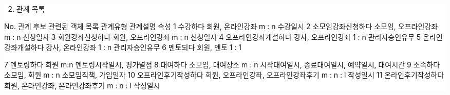  2) 관계 목록

No.
관계 후보
관련된 객체 목록
관계유형
관계설명 속성
1
수강하다
회원, 온라인강좌
m : n
수강일시
2
소모임강좌신청하다
소모임, 오프라인강좌
m : n
신청일자
3
회원강좌신청하다
회원, 오프라인강좌
m : n
신청일자
4
오프라인강좌개설하다
강사, 오프라인강좌
1 : n
관리자승인유무
5
온라인강좌개설하다
강사, 온라인강좌
1 : n
관리자승인유무
6
멘토되다
회원, 멘토
1 : 1

7
멘토링하다
회원
m:n
멘토링시작일시, 평가별점
8
대여하다
소모임, 대여장소
m : n
시작대여일시, 종료대여일시, 예약일시, 대여시간
9
소속하다
소모임, 회원
m : n
소모임직책, 가입일자
10
오프라인후기작성하다
회원, 오프라인강좌, 오프라인강좌후기
m : n : l
작성일시
11
온라인후기작성하다
회원, 온라인강좌, 온라인강좌후기
m : n : l
작성일시
